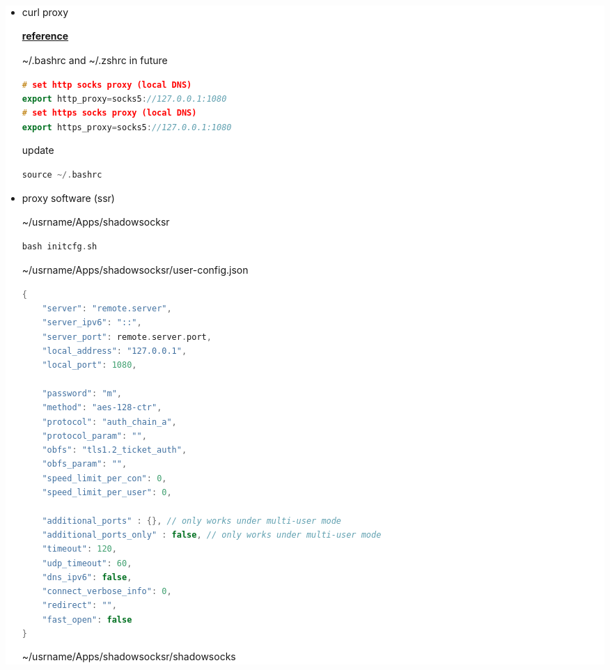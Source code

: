 - curl proxy
  
  [**reference**](https://gist.github.com/yougg/5d2b3353fc5e197a0917aae0b3287d64)

  ~/.bashrc and ~/.zshrc in future

  ``` cpp
  # set http socks proxy (local DNS)
  export http_proxy=socks5://127.0.0.1:1080
  # set https socks proxy (local DNS)
  export https_proxy=socks5://127.0.0.1:1080
  ```

  update

  ``` cpp
  source ~/.bashrc
  ```

- proxy software (ssr)

    ~/usrname/Apps/shadowsocksr

    ``` cpp
    bash initcfg.sh
    ```

    ~/usrname/Apps/shadowsocksr/user-config.json

    ``` cpp
    {
        "server": "remote.server",
        "server_ipv6": "::",
        "server_port": remote.server.port,
        "local_address": "127.0.0.1",
        "local_port": 1080,

        "password": "m",
        "method": "aes-128-ctr",
        "protocol": "auth_chain_a",
        "protocol_param": "",
        "obfs": "tls1.2_ticket_auth",
        "obfs_param": "",
        "speed_limit_per_con": 0,
        "speed_limit_per_user": 0,

        "additional_ports" : {}, // only works under multi-user mode
        "additional_ports_only" : false, // only works under multi-user mode
        "timeout": 120,
        "udp_timeout": 60,
        "dns_ipv6": false,
        "connect_verbose_info": 0,
        "redirect": "",
        "fast_open": false
    }
    ```

    ~/usrname/Apps/shadowsocksr/shadowsocks
